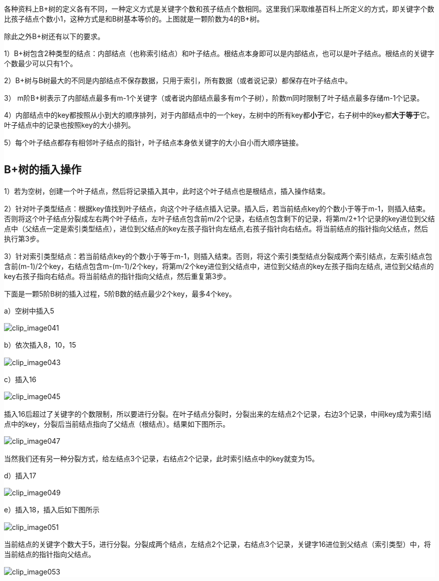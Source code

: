 各种资料上B+树的定义各有不同，一种定义方式是关键字个数和孩子结点个数相同。这里我们采取维基百科上所定义的方式，即关键字个数比孩子结点个数小1，这种方式是和B树基本等价的。上图就是一颗阶数为4的B+树。

除此之外B+树还有以下的要求。

1）B+树包含2种类型的结点：内部结点（也称索引结点）和叶子结点。根结点本身即可以是内部结点，也可以是叶子结点。根结点的关键字个数最少可以只有1个。

2）B+树与B树最大的不同是内部结点不保存数据，只用于索引，所有数据（或者说记录）都保存在叶子结点中。

3） m阶B+树表示了内部结点最多有m-1个关键字（或者说内部结点最多有m个子树），阶数m同时限制了叶子结点最多存储m-1个记录。

4）内部结点中的key都按照从小到大的顺序排列，对于内部结点中的一个key，左树中的所有key都**小于**它，右子树中的key都**大于等于**它。叶子结点中的记录也按照key的大小排列。

5）每个叶子结点都存有相邻叶子结点的指针，叶子结点本身依关键字的大小自小而大顺序链接。

## B+树的插入操作

1）若为空树，创建一个叶子结点，然后将记录插入其中，此时这个叶子结点也是根结点，插入操作结束。

2）针对叶子类型结点：根据key值找到叶子结点，向这个叶子结点插入记录。插入后，若当前结点key的个数小于等于m-1，则插入结束。否则将这个叶子结点分裂成左右两个叶子结点，左叶子结点包含前m/2个记录，右结点包含剩下的记录，将第m/2+1个记录的key进位到父结点中（父结点一定是索引类型结点），进位到父结点的key左孩子指针向左结点,右孩子指针向右结点。将当前结点的指针指向父结点，然后执行第3步。

3）针对索引类型结点：若当前结点key的个数小于等于m-1，则插入结束。否则，将这个索引类型结点分裂成两个索引结点，左索引结点包含前(m-1)/2个key，右结点包含m-(m-1)/2个key，将第m/2个key进位到父结点中，进位到父结点的key左孩子指向左结点, 进位到父结点的key右孩子指向右结点。将当前结点的指针指向父结点，然后重复第3步。

下面是一颗5阶B树的插入过程，5阶B数的结点最少2个key，最多4个key。

a）空树中插入5

![clip_image041](https://images2018.cnblogs.com/blog/834468/201804/834468-20180406232858129-694616618.png)

b）依次插入8，10，15

![clip_image043](https://gitee.com/HNov/image/raw/master/typora/20200521153556.png)

c）插入16

![clip_image045](https://gitee.com/HNov/image/raw/master/typora/20200521153619.png)

插入16后超过了关键字的个数限制，所以要进行分裂。在叶子结点分裂时，分裂出来的左结点2个记录，右边3个记录，中间key成为索引结点中的key，分裂后当前结点指向了父结点（根结点）。结果如下图所示。

![clip_image047](https://gitee.com/HNov/image/raw/master/typora/20200521153638.png)

当然我们还有另一种分裂方式，给左结点3个记录，右结点2个记录，此时索引结点中的key就变为15。

d）插入17

![clip_image049](https://gitee.com/HNov/image/raw/master/typora/20200521153701.png)

e）插入18，插入后如下图所示

![clip_image051](https://gitee.com/HNov/image/raw/master/typora/20200521153721.png)

当前结点的关键字个数大于5，进行分裂。分裂成两个结点，左结点2个记录，右结点3个记录，关键字16进位到父结点（索引类型）中，将当前结点的指针指向父结点。

![clip_image053](https://gitee.com/HNov/image/raw/master/typora/20200521153923.png)
